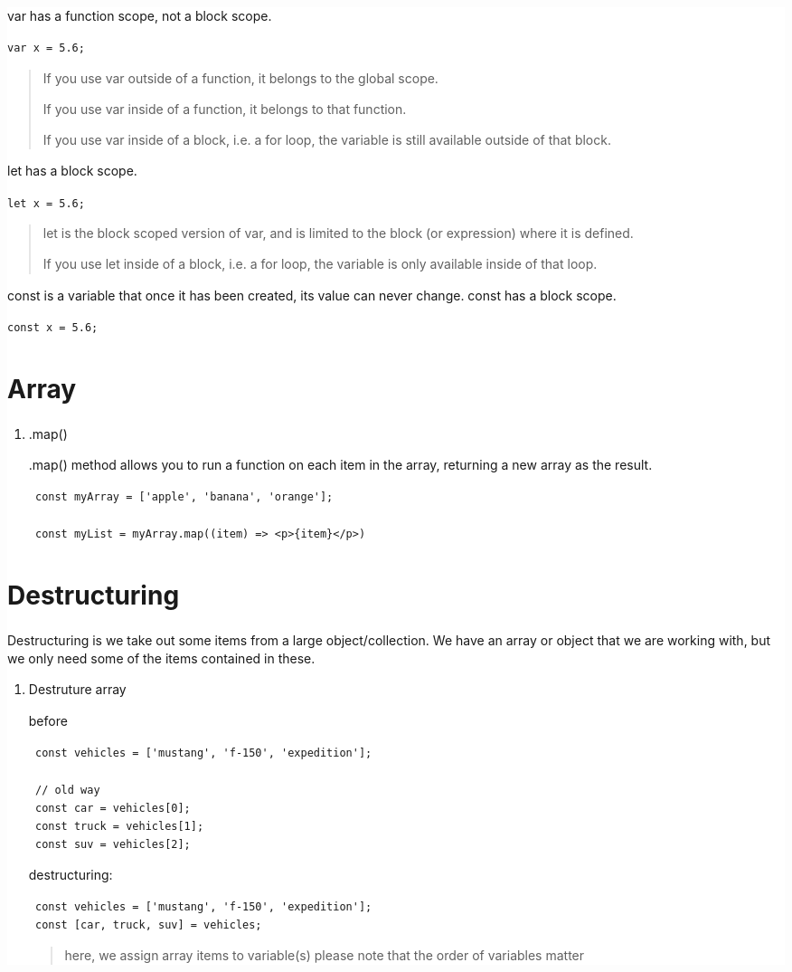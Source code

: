 var has a function scope, not a block scope.

	var x = 5.6;

> If you use var outside of a function, it belongs to the global scope.
> 
> If you use var inside of a function, it belongs to that function.
> 
> If you use var inside of a block, i.e. a for loop, the variable is still available outside of that block.

let has a block scope.

	let x = 5.6;

> let is the block scoped version of var, and is limited to the block (or expression) where it is defined.
> 
> If you use let inside of a block, i.e. a for loop, the variable is only available inside of that loop.

const is a variable that once it has been created, its value can never change. const has a block scope.

	const x = 5.6;

# Array
1. .map()

	.map() method allows you to run a function on each item in the array, returning a new array as the result.

		const myArray = ['apple', 'banana', 'orange'];
		
		const myList = myArray.map((item) => <p>{item}</p>)

# Destructuring
Destructuring is we take out some items from a large object/collection. We have an array or object that we are working with, but we only need some of the items contained in these.

1. Destruture array

	before

		const vehicles = ['mustang', 'f-150', 'expedition'];
		
		// old way
		const car = vehicles[0];
		const truck = vehicles[1];
		const suv = vehicles[2];

	destructuring:

		const vehicles = ['mustang', 'f-150', 'expedition'];
		const [car, truck, suv] = vehicles;
	> here, we assign array items to variable(s)
	> please note that the order of variables matter 
